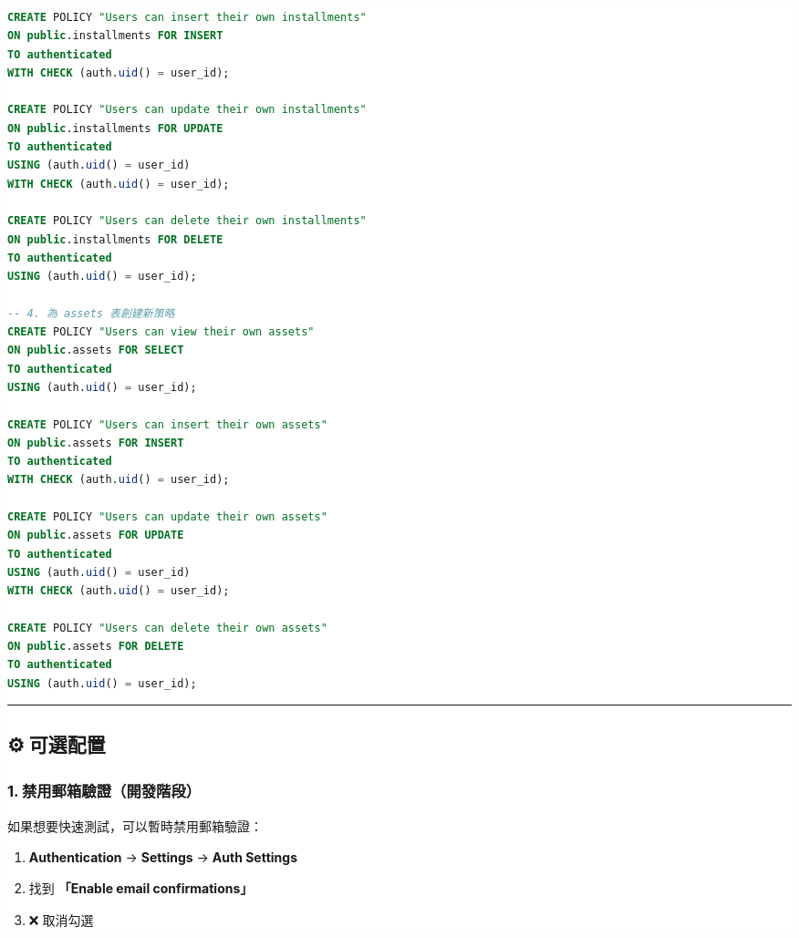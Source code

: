 ```sql
CREATE POLICY "Users can insert their own installments"
ON public.installments FOR INSERT
TO authenticated
WITH CHECK (auth.uid() = user_id);

CREATE POLICY "Users can update their own installments"
ON public.installments FOR UPDATE
TO authenticated
USING (auth.uid() = user_id)
WITH CHECK (auth.uid() = user_id);

CREATE POLICY "Users can delete their own installments"
ON public.installments FOR DELETE
TO authenticated
USING (auth.uid() = user_id);

-- 4. 為 assets 表創建新策略
CREATE POLICY "Users can view their own assets"
ON public.assets FOR SELECT
TO authenticated
USING (auth.uid() = user_id);

CREATE POLICY "Users can insert their own assets"
ON public.assets FOR INSERT
TO authenticated
WITH CHECK (auth.uid() = user_id);

CREATE POLICY "Users can update their own assets"
ON public.assets FOR UPDATE
TO authenticated
USING (auth.uid() = user_id)
WITH CHECK (auth.uid() = user_id);

CREATE POLICY "Users can delete their own assets"
ON public.assets FOR DELETE
TO authenticated
USING (auth.uid() = user_id);
```

---

## ⚙️ 可選配置

### 1. 禁用郵箱驗證（開發階段）

如果想要快速測試，可以暫時禁用郵箱驗證：

1. **Authentication** → **Settings** → **Auth Settings**

2. 找到 **「Enable email confirmations」**

3. ❌ 取消勾選
